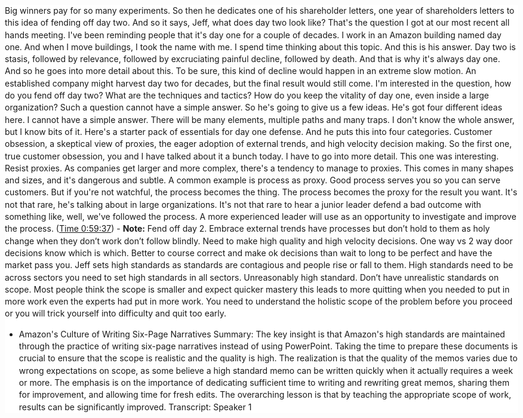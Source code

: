   Big winners pay for so many experiments. So then he dedicates one of his shareholder letters, one year of shareholders letters to this idea of fending off day two. And so it says, Jeff, what does day two look like? That's the question I got at our most recent all hands meeting. I've been reminding people that it's day one for a couple of decades. I work in an Amazon building named day one. And when I move buildings, I took the name with me. I spend time thinking about this topic. And this is his answer. Day two is stasis, followed by relevance, followed by excruciating painful decline, followed by death. And that is why it's always day one. And so he goes into more detail about this. To be sure, this kind of decline would happen in an extreme slow motion. An established company might harvest day two for decades, but the final result would still come. I'm interested in the question, how do you fend off day two? What are the techniques and tactics? How do you keep the vitality of day one, even inside a large organization? Such a question cannot have a simple answer. So he's going to give us a few ideas. He's got four different ideas here. I cannot have a simple answer. There will be many elements, multiple paths and many traps. I don't know the whole answer, but I know bits of it. Here's a starter pack of essentials for day one defense. And he puts this into four categories. Customer obsession, a skeptical view of proxies, the eager adoption of external trends, and high velocity decision making. So the first one, true customer obsession, you and I have talked about it a bunch today. I have to go into more detail. This one was interesting. Resist proxies. As companies get larger and more complex, there's a tendency to manage to proxies. This comes in many shapes and sizes, and it's dangerous and subtle. A common example is process as proxy. Good process serves you so you can serve customers. But if you're not watchful, the process becomes the thing. The process becomes the proxy for the result you want. It's not that rare, he's talking about in large organizations. It's not that rare to hear a junior leader defend a bad outcome with something like, well, we've followed the process. A more experienced leader will use as an opportunity to investigate and improve the process. ([Time 0:59:37](https://share.snipd.com/snip/eb3e043b-1ced-4dc7-8384-536d9b7efab2))
    - **Note:** Fend off day 2. Embrace external trends have processes but don’t hold to them as holy change when they don’t work don’t follow blindly. Need to make high quality and high velocity decisions. One way vs 2 way door decisions know which is which. Better to course correct and make ok decisions than wait to long to be perfect and have the market pass you. Jeff sets high standards as standards are contagious and people rise or fall to them. High standards need to be across sectors you need to set high standards in all sectors. Unreasonably high standard. Don’t have unrealistic standards on scope. Most people think the scope is smaller and expect quicker mastery this leads to more quitting when you needed to put in more work even the experts had put in more work. You need to understand the holistic scope of the problem before you proceed or you will trick yourself into difficulty and quit too early.
- Amazon's Culture of Writing Six-Page Narratives
  Summary:
  The key insight is that Amazon's high standards are maintained through the practice of writing six-page narratives instead of using PowerPoint.
  Taking the time to prepare these documents is crucial to ensure that the scope is realistic and the quality is high. The realization is that the quality of the memos varies due to wrong expectations on scope, as some believe a high standard memo can be written quickly when it actually requires a week or more.
  The emphasis is on the importance of dedicating sufficient time to writing and rewriting great memos, sharing them for improvement, and allowing time for fresh edits.
  The overarching lesson is that by teaching the appropriate scope of work, results can be significantly improved.
  Transcript:
  Speaker 1